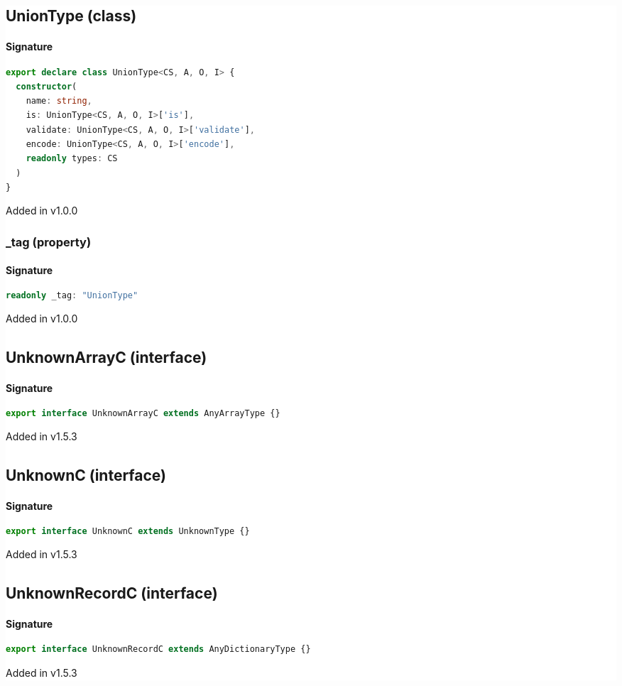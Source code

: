 ## UnionType (class)

**Signature**

```ts
export declare class UnionType<CS, A, O, I> {
  constructor(
    name: string,
    is: UnionType<CS, A, O, I>['is'],
    validate: UnionType<CS, A, O, I>['validate'],
    encode: UnionType<CS, A, O, I>['encode'],
    readonly types: CS
  )
}
```

Added in v1.0.0

### \_tag (property)

**Signature**

```ts
readonly _tag: "UnionType"
```

Added in v1.0.0

## UnknownArrayC (interface)

**Signature**

```ts
export interface UnknownArrayC extends AnyArrayType {}
```

Added in v1.5.3

## UnknownC (interface)

**Signature**

```ts
export interface UnknownC extends UnknownType {}
```

Added in v1.5.3

## UnknownRecordC (interface)

**Signature**

```ts
export interface UnknownRecordC extends AnyDictionaryType {}
```

Added in v1.5.3


  [key: string]: Any
  [key: string]: Mixed
